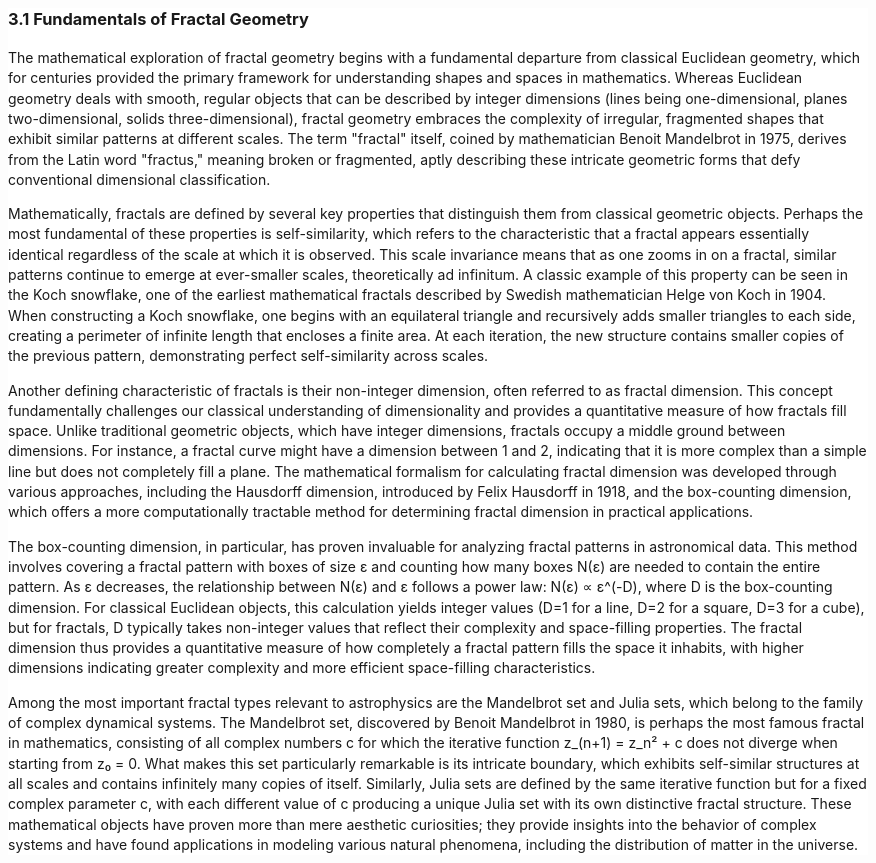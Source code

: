 ### 3.1 Fundamentals of Fractal Geometry

The mathematical exploration of fractal geometry begins with a fundamental departure from classical Euclidean geometry, which for centuries provided the primary framework for understanding shapes and spaces in mathematics. Whereas Euclidean geometry deals with smooth, regular objects that can be described by integer dimensions (lines being one-dimensional, planes two-dimensional, solids three-dimensional), fractal geometry embraces the complexity of irregular, fragmented shapes that exhibit similar patterns at different scales. The term "fractal" itself, coined by mathematician Benoit Mandelbrot in 1975, derives from the Latin word "fractus," meaning broken or fragmented, aptly describing these intricate geometric forms that defy conventional dimensional classification.

Mathematically, fractals are defined by several key properties that distinguish them from classical geometric objects. Perhaps the most fundamental of these properties is self-similarity, which refers to the characteristic that a fractal appears essentially identical regardless of the scale at which it is observed. This scale invariance means that as one zooms in on a fractal, similar patterns continue to emerge at ever-smaller scales, theoretically ad infinitum. A classic example of this property can be seen in the Koch snowflake, one of the earliest mathematical fractals described by Swedish mathematician Helge von Koch in 1904. When constructing a Koch snowflake, one begins with an equilateral triangle and recursively adds smaller triangles to each side, creating a perimeter of infinite length that encloses a finite area. At each iteration, the new structure contains smaller copies of the previous pattern, demonstrating perfect self-similarity across scales.

Another defining characteristic of fractals is their non-integer dimension, often referred to as fractal dimension. This concept fundamentally challenges our classical understanding of dimensionality and provides a quantitative measure of how fractals fill space. Unlike traditional geometric objects, which have integer dimensions, fractals occupy a middle ground between dimensions. For instance, a fractal curve might have a dimension between 1 and 2, indicating that it is more complex than a simple line but does not completely fill a plane. The mathematical formalism for calculating fractal dimension was developed through various approaches, including the Hausdorff dimension, introduced by Felix Hausdorff in 1918, and the box-counting dimension, which offers a more computationally tractable method for determining fractal dimension in practical applications.

The box-counting dimension, in particular, has proven invaluable for analyzing fractal patterns in astronomical data. This method involves covering a fractal pattern with boxes of size ε and counting how many boxes N(ε) are needed to contain the entire pattern. As ε decreases, the relationship between N(ε) and ε follows a power law: N(ε) ∝ ε^(-D), where D is the box-counting dimension. For classical Euclidean objects, this calculation yields integer values (D=1 for a line, D=2 for a square, D=3 for a cube), but for fractals, D typically takes non-integer values that reflect their complexity and space-filling properties. The fractal dimension thus provides a quantitative measure of how completely a fractal pattern fills the space it inhabits, with higher dimensions indicating greater complexity and more efficient space-filling characteristics.

Among the most important fractal types relevant to astrophysics are the Mandelbrot set and Julia sets, which belong to the family of complex dynamical systems. The Mandelbrot set, discovered by Benoit Mandelbrot in 1980, is perhaps the most famous fractal in mathematics, consisting of all complex numbers c for which the iterative function z_(n+1) = z_n² + c does not diverge when starting from z₀ = 0. What makes this set particularly remarkable is its intricate boundary, which exhibits self-similar structures at all scales and contains infinitely many copies of itself. Similarly, Julia sets are defined by the same iterative function but for a fixed complex parameter c, with each different value of c producing a unique Julia set with its own distinctive fractal structure. These mathematical objects have proven more than mere aesthetic curiosities; they provide insights into the behavior of complex systems and have found applications in modeling various natural phenomena, including the distribution of matter in the universe.
